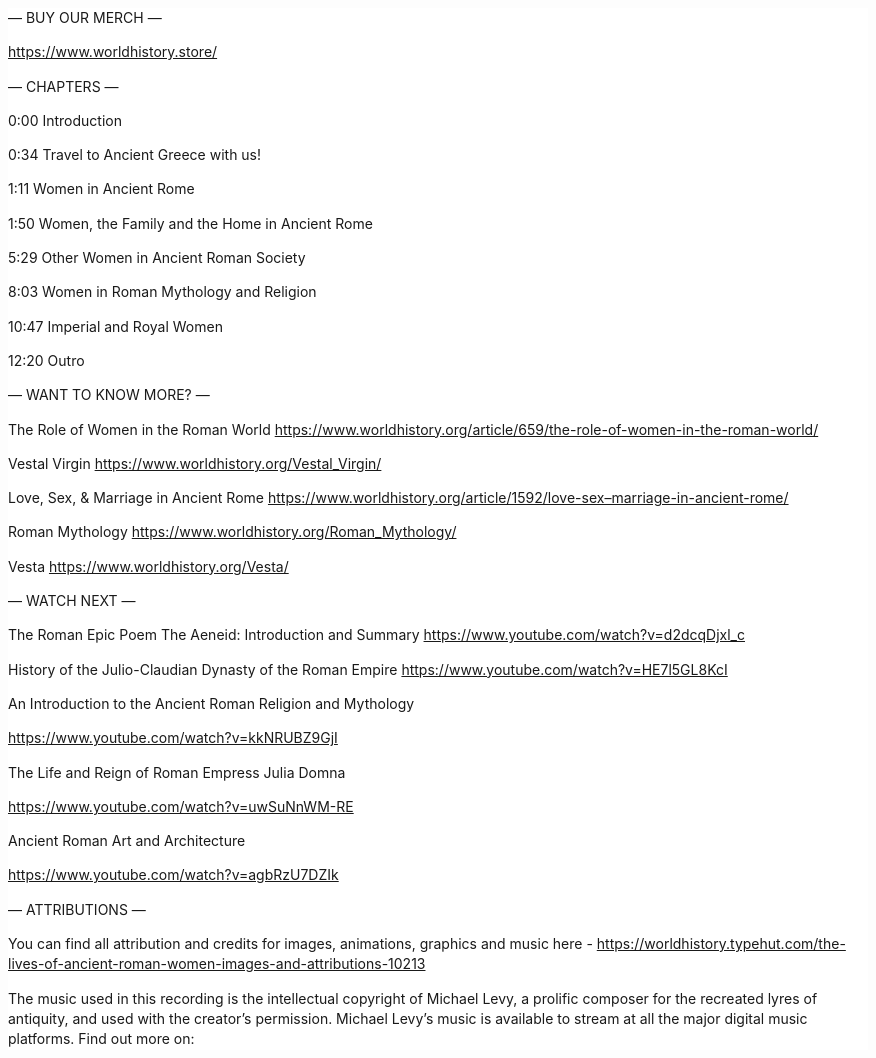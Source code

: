 — BUY OUR MERCH —

https://www.worldhistory.store​/​

— CHAPTERS —

0:00​ Introduction

0:34 Travel to Ancient Greece with us!

1:11 Women in Ancient Rome

1:50 Women, the Family and the Home in Ancient Rome

5:29 Other Women in Ancient Roman Society

8:03 Women in Roman Mythology and Religion

10:47 Imperial and Royal Women

12:20 Outro

— WANT TO KNOW MORE? —

The Role of Women in the Roman World https://www.worldhistory.org/article/659/the-role-of-women-in-the-roman-world/

Vestal Virgin https://www.worldhistory.org/Vestal_Virgin/

Love, Sex, & Marriage in Ancient Rome https://www.worldhistory.org/article/1592/love-sex–marriage-in-ancient-rome/

Roman Mythology https://www.worldhistory.org/Roman_Mythology/

Vesta https://www.worldhistory.org/Vesta/

— WATCH NEXT —

The Roman Epic Poem The Aeneid: Introduction and Summary https://www.youtube.com/watch?v=d2dcqDjxl_c

History of the Julio-Claudian Dynasty of the Roman Empire https://www.youtube.com/watch?v=HE7l5GL8KcI

An Introduction to the Ancient Roman Religion and Mythology

https://www.youtube.com/watch?v=kkNRUBZ9GjI

The Life and Reign of Roman Empress Julia Domna

https://www.youtube.com/watch?v=uwSuNnWM-RE

Ancient Roman Art and Architecture

https://www.youtube.com/watch?v=agbRzU7DZIk

— ATTRIBUTIONS —

You can find all attribution and credits for images, animations, graphics and music here - https://worldhistory.typehut.com/the-lives-of-ancient-roman-women-images-and-attributions-10213

The music used in this recording is the intellectual copyright of Michael Levy, a prolific composer for the recreated lyres of antiquity, and used with the creator’s permission. Michael Levy’s music is available to stream at all the major digital music platforms. Find out more on:
